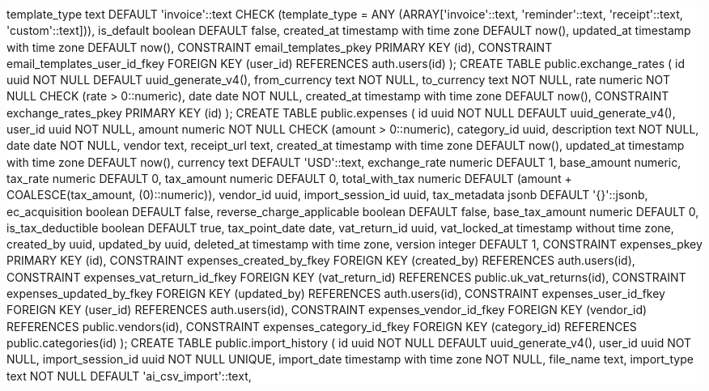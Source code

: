   template_type text DEFAULT 'invoice'::text CHECK (template_type = ANY (ARRAY['invoice'::text, 'reminder'::text, 'receipt'::text, 'custom'::text])),
  is_default boolean DEFAULT false,
  created_at timestamp with time zone DEFAULT now(),
  updated_at timestamp with time zone DEFAULT now(),
  CONSTRAINT email_templates_pkey PRIMARY KEY (id),
  CONSTRAINT email_templates_user_id_fkey FOREIGN KEY (user_id) REFERENCES auth.users(id)
);
CREATE TABLE public.exchange_rates (
  id uuid NOT NULL DEFAULT uuid_generate_v4(),
  from_currency text NOT NULL,
  to_currency text NOT NULL,
  rate numeric NOT NULL CHECK (rate > 0::numeric),
  date date NOT NULL,
  created_at timestamp with time zone DEFAULT now(),
  CONSTRAINT exchange_rates_pkey PRIMARY KEY (id)
);
CREATE TABLE public.expenses (
  id uuid NOT NULL DEFAULT uuid_generate_v4(),
  user_id uuid NOT NULL,
  amount numeric NOT NULL CHECK (amount > 0::numeric),
  category_id uuid,
  description text NOT NULL,
  date date NOT NULL,
  vendor text,
  receipt_url text,
  created_at timestamp with time zone DEFAULT now(),
  updated_at timestamp with time zone DEFAULT now(),
  currency text DEFAULT 'USD'::text,
  exchange_rate numeric DEFAULT 1,
  base_amount numeric,
  tax_rate numeric DEFAULT 0,
  tax_amount numeric DEFAULT 0,
  total_with_tax numeric DEFAULT (amount + COALESCE(tax_amount, (0)::numeric)),
  vendor_id uuid,
  import_session_id uuid,
  tax_metadata jsonb DEFAULT '{}'::jsonb,
  ec_acquisition boolean DEFAULT false,
  reverse_charge_applicable boolean DEFAULT false,
  base_tax_amount numeric DEFAULT 0,
  is_tax_deductible boolean DEFAULT true,
  tax_point_date date,
  vat_return_id uuid,
  vat_locked_at timestamp without time zone,
  created_by uuid,
  updated_by uuid,
  deleted_at timestamp with time zone,
  version integer DEFAULT 1,
  CONSTRAINT expenses_pkey PRIMARY KEY (id),
  CONSTRAINT expenses_created_by_fkey FOREIGN KEY (created_by) REFERENCES auth.users(id),
  CONSTRAINT expenses_vat_return_id_fkey FOREIGN KEY (vat_return_id) REFERENCES public.uk_vat_returns(id),
  CONSTRAINT expenses_updated_by_fkey FOREIGN KEY (updated_by) REFERENCES auth.users(id),
  CONSTRAINT expenses_user_id_fkey FOREIGN KEY (user_id) REFERENCES auth.users(id),
  CONSTRAINT expenses_vendor_id_fkey FOREIGN KEY (vendor_id) REFERENCES public.vendors(id),
  CONSTRAINT expenses_category_id_fkey FOREIGN KEY (category_id) REFERENCES public.categories(id)
);
CREATE TABLE public.import_history (
  id uuid NOT NULL DEFAULT uuid_generate_v4(),
  user_id uuid NOT NULL,
  import_session_id uuid NOT NULL UNIQUE,
  import_date timestamp with time zone NOT NULL,
  file_name text,
  import_type text NOT NULL DEFAULT 'ai_csv_import'::text,